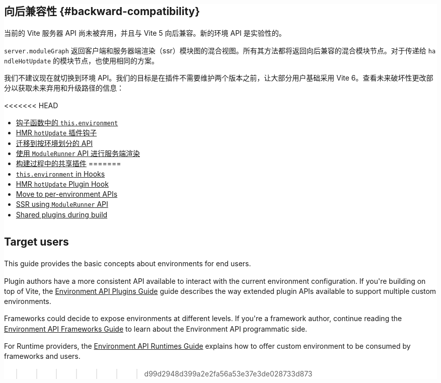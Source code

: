 ## 向后兼容性 {#backward-compatibility}

当前的 Vite 服务器 API 尚未被弃用，并且与 Vite 5 向后兼容。新的环境 API 是实验性的。

`server.moduleGraph` 返回客户端和服务器端渲染（ssr）模块图的混合视图。所有其方法都将返回向后兼容的混合模块节点。对于传递给 `handleHotUpdate` 的模块节点，也使用相同的方案。

我们不建议现在就切换到环境 API。我们的目标是在插件不需要维护两个版本之前，让大部分用户基础采用 Vite 6。查看未来破坏性更改部分以获取未来弃用和升级路径的信息：

<<<<<<< HEAD
- [钩子函数中的 `this.environment`](/changes/this-environment-in-hooks)
- [HMR `hotUpdate` 插件钩子](/changes/hotupdate-hook)
- [迁移到按环境划分的 API](/changes/per-environment-apis)
- [使用 `ModuleRunner` API 进行服务端渲染](/changes/ssr-using-modulerunner)
- [构建过程中的共享插件](/changes/shared-plugins-during-build)
=======
- [`this.environment` in Hooks](/changes/this-environment-in-hooks)
- [HMR `hotUpdate` Plugin Hook](/changes/hotupdate-hook)
- [Move to per-environment APIs](/changes/per-environment-apis)
- [SSR using `ModuleRunner` API](/changes/ssr-using-modulerunner)
- [Shared plugins during build](/changes/shared-plugins-during-build)

## Target users

This guide provides the basic concepts about environments for end users.

Plugin authors have a more consistent API available to interact with the current environment configuration. If you're building on top of Vite, the [Environment API Plugins Guide](./api-environment-plugins.md) guide describes the way extended plugin APIs available to support multiple custom environments.

Frameworks could decide to expose environments at different levels. If you're a framework author, continue reading the [Environment API Frameworks Guide](./api-environment-frameworks) to learn about the Environment API programmatic side.

For Runtime providers, the [Environment API Runtimes Guide](./api-environment-runtimes.md) explains how to offer custom environment to be consumed by frameworks and users.
>>>>>>> d99d2948d399a2e2fa56a53e37e3de028733d873

